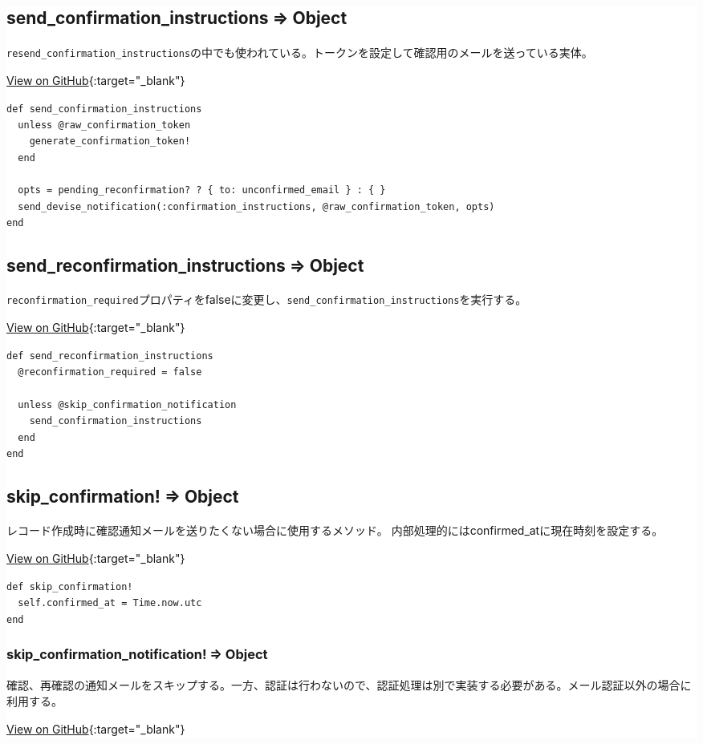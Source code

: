 ## **send_confirmation_instructions** ⇒ Object

`resend_confirmation_instructions`の中でも使われている。トークンを設定して確認用のメールを送っている実体。

[View on GitHub](https://github.com/heartcombo/devise/blob/master/lib/devise/models/confirmable.rb#L115){:target="_blank"}

```
def send_confirmation_instructions
  unless @raw_confirmation_token
    generate_confirmation_token!
  end

  opts = pending_reconfirmation? ? { to: unconfirmed_email } : { }
  send_devise_notification(:confirmation_instructions, @raw_confirmation_token, opts)
end
```
## **send_reconfirmation_instructions** ⇒ Object

`reconfirmation_required`プロパティをfalseに変更し、`send_confirmation_instructions`を実行する。

[View on GitHub](https://github.com/heartcombo/devise/blob/master/lib/devise/models/confirmable.rb#L124){:target="_blank"}

```
def send_reconfirmation_instructions
  @reconfirmation_required = false

  unless @skip_confirmation_notification
    send_confirmation_instructions
  end
end
```

## **skip_confirmation!** ⇒ Object

レコード作成時に確認通知メールを送りたくない場合に使用するメソッド。
内部処理的にはconfirmed_atに現在時刻を設定する。

[View on GitHub](https://github.com/heartcombo/devise/blob/master/lib/devise/models/confirmable.rb#L155){:target="_blank"}

```
def skip_confirmation!
  self.confirmed_at = Time.now.utc
end
```

### **skip_confirmation_notification!** ⇒ Object

確認、再確認の通知メールをスキップする。一方、認証は行わないので、認証処理は別で実装する必要がある。メール認証以外の場合に利用する。

[View on GitHub](https://github.com/heartcombo/devise/blob/master/lib/devise/models/confirmable.rb#L161){:target="_blank"}
